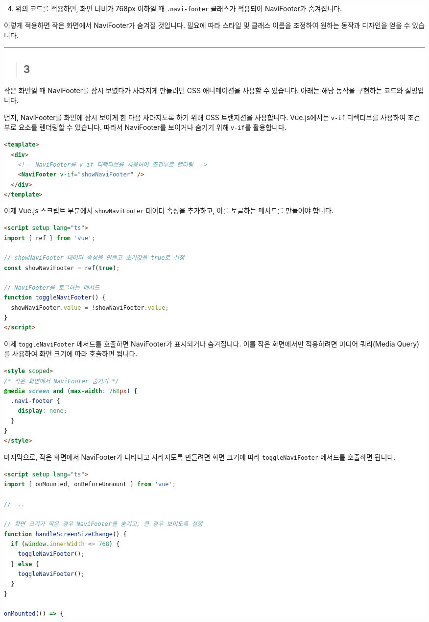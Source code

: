 4. 위의 코드를 적용하면, 화면 너비가 768px 이하일 때 `.navi-footer` 클래스가 적용되어 NaviFooter가 숨겨집니다.

이렇게 적용하면 작은 화면에서 NaviFooter가 숨겨질 것입니다. 필요에 따라 스타일 및 클래스 이름을 조정하여 원하는 동작과 디자인을 얻을 수 있습니다.
*****



> ## 3
작은 화면일 때 NaviFooter를 잠시 보였다가 사라지게 만들려면 CSS 애니메이션을 사용할 수 있습니다. 아래는 해당 동작을 구현하는 코드와 설명입니다.

먼저, NaviFooter를 화면에 잠시 보이게 한 다음 사라지도록 하기 위해 CSS 트랜지션을 사용합니다. Vue.js에서는 `v-if` 디렉티브를 사용하여 조건부로 요소를 렌더링할 수 있습니다. 따라서 NaviFooter를 보이거나 숨기기 위해 `v-if`를 활용합니다.

```html
<template>
  <div>
    <!-- NaviFooter를 v-if 디렉티브를 사용하여 조건부로 렌더링 -->
    <NaviFooter v-if="showNaviFooter" />
  </div>
</template>
```

이제 Vue.js 스크립트 부분에서 `showNaviFooter` 데이터 속성을 추가하고, 이를 토글하는 메서드를 만들어야 합니다.

```html
<script setup lang="ts">
import { ref } from 'vue';

// showNaviFooter 데이터 속성을 만들고 초기값을 true로 설정
const showNaviFooter = ref(true);

// NaviFooter를 토글하는 메서드
function toggleNaviFooter() {
  showNaviFooter.value = !showNaviFooter.value;
}
</script>
```

이제 `toggleNaviFooter` 메서드를 호출하면 NaviFooter가 표시되거나 숨겨집니다. 이를 작은 화면에서만 적용하려면 미디어 쿼리(Media Query)를 사용하여 화면 크기에 따라 호출하면 됩니다.

```html
<style scoped>
/* 작은 화면에서 NaviFooter 숨기기 */
@media screen and (max-width: 768px) {
  .navi-footer {
    display: none;
  }
}
</style>
```

마지막으로, 작은 화면에서 NaviFooter가 나타나고 사라지도록 만들려면 화면 크기에 따라 `toggleNaviFooter` 메서드를 호출하면 됩니다.

```html
<script setup lang="ts">
import { onMounted, onBeforeUnmount } from 'vue';

// ...

// 화면 크기가 작은 경우 NaviFooter를 숨기고, 큰 경우 보이도록 설정
function handleScreenSizeChange() {
  if (window.innerWidth <= 768) {
    toggleNaviFooter();
  } else {
    toggleNaviFooter();
  }
}

onMounted(() => {
```